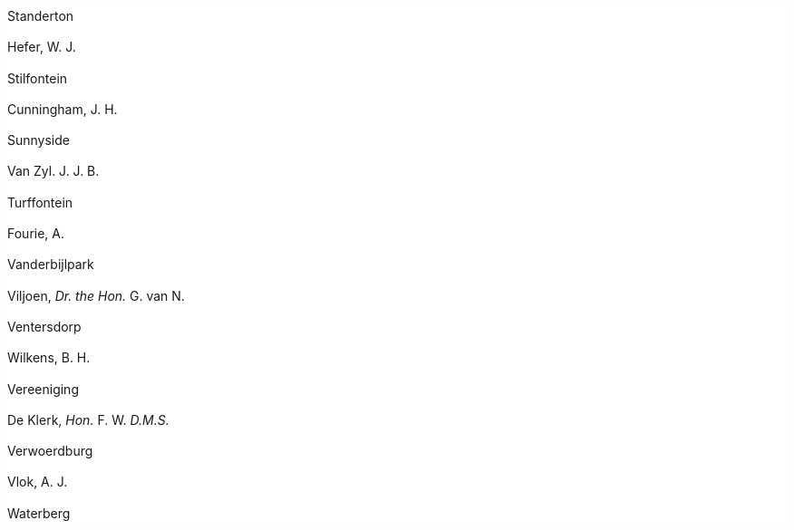 <td><p>Standerton</p></td>

<td><p>Hefer, W. J.</p></td>

</tr>

<tr>

<td><p>Stilfontein</p></td>

<td><p>Cunningham, J. H.</p></td>

</tr>

<tr>

<td><p>Sunnyside</p></td>

<td><p>Van Zyl. J. J. B.</p></td>

</tr>

<tr>

<td><p>Turffontein</p></td>

<td><p>Fourie, A.</p></td>

</tr>

<tr>

<td><p>Vanderbijlpark</p></td>

<td><p>Viljoen, <i>Dr. the Hon.</i> G. van N.</p></td>

</tr>

<tr>

<td><p>Ventersdorp</p></td>

<td><p>Wilkens, B. H.</p></td>

</tr>

<tr>

<td><p>Vereeniging</p></td>

<td><p>De Klerk, <i>Hon.</i> F. W. <i>D.M.S.</i></p></td>

</tr>

<tr>

<td><p>Verwoerdburg</p></td>

<td><p>Vlok, A. J.</p></td>

</tr>

<tr>

<td><p>Waterberg</p></td>

